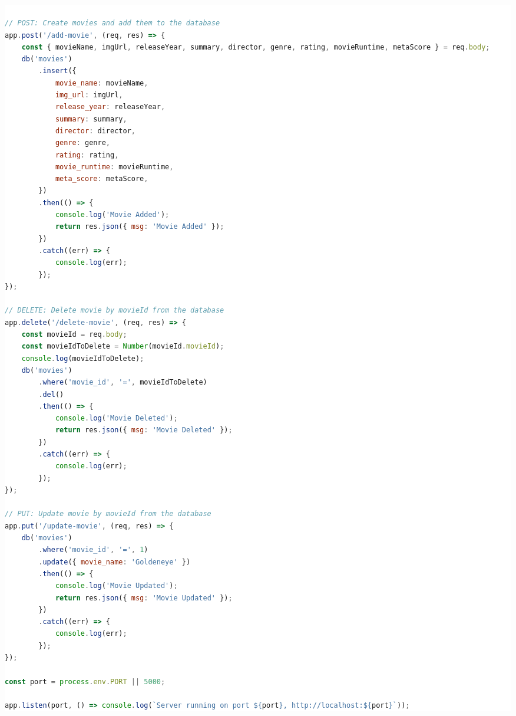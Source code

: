```javascript

// POST: Create movies and add them to the database
app.post('/add-movie', (req, res) => {
	const { movieName, imgUrl, releaseYear, summary, director, genre, rating, movieRuntime, metaScore } = req.body;
	db('movies')
		.insert({
			movie_name: movieName,
			img_url: imgUrl,
			release_year: releaseYear,
			summary: summary,
			director: director,
			genre: genre,
			rating: rating,
			movie_runtime: movieRuntime,
			meta_score: metaScore,
		})
		.then(() => {
			console.log('Movie Added');
			return res.json({ msg: 'Movie Added' });
		})
		.catch((err) => {
			console.log(err);
		});
});

// DELETE: Delete movie by movieId from the database
app.delete('/delete-movie', (req, res) => {
	const movieId = req.body;
	const movieIdToDelete = Number(movieId.movieId);
	console.log(movieIdToDelete);
	db('movies')
		.where('movie_id', '=', movieIdToDelete)
		.del()
		.then(() => {
			console.log('Movie Deleted');
			return res.json({ msg: 'Movie Deleted' });
		})
		.catch((err) => {
			console.log(err);
		});
});

// PUT: Update movie by movieId from the database
app.put('/update-movie', (req, res) => {
	db('movies')
		.where('movie_id', '=', 1)
		.update({ movie_name: 'Goldeneye' })
		.then(() => {
			console.log('Movie Updated');
			return res.json({ msg: 'Movie Updated' });
		})
		.catch((err) => {
			console.log(err);
		});
});

const port = process.env.PORT || 5000;

app.listen(port, () => console.log(`Server running on port ${port}, http://localhost:${port}`));
```
